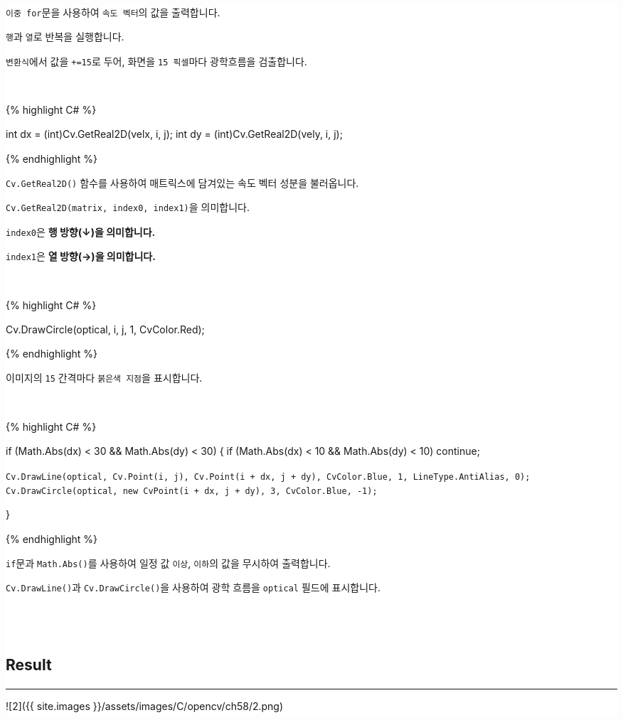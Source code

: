 `이중 for`문을 사용하여 `속도 벡터`의 값을 출력합니다.

`행`과 `열`로 반복을 실행합니다.

`변환식`에서 값을 `+=15`로 두어, 화면을 `15 픽셀`마다 광학흐름을 검출합니다.

<br>

{% highlight C# %}

int dx = (int)Cv.GetReal2D(velx, i, j);
int dy = (int)Cv.GetReal2D(vely, i, j);

{% endhighlight %}

`Cv.GetReal2D()` 함수를 사용하여 매트릭스에 담겨있는 속도 벡터 성분을 불러옵니다.

`Cv.GetReal2D(matrix, index0, index1)`을 의미합니다.

`index0`은 **행 방향(↓)을 의미합니다.**

`index1`은 **열 방향(→)을 의미합니다.**

<br>

{% highlight C# %}

Cv.DrawCircle(optical, i, j, 1, CvColor.Red);

{% endhighlight %}

이미지의 `15` 간격마다 `붉은색 지점`을 표시합니다.

<br>

{% highlight C# %}

if (Math.Abs(dx) < 30 && Math.Abs(dy) < 30)
{
    if (Math.Abs(dx) < 10 && Math.Abs(dy) < 10) continue;

    Cv.DrawLine(optical, Cv.Point(i, j), Cv.Point(i + dx, j + dy), CvColor.Blue, 1, LineType.AntiAlias, 0);
    Cv.DrawCircle(optical, new CvPoint(i + dx, j + dy), 3, CvColor.Blue, -1);
}

{% endhighlight %}

`if`문과 `Math.Abs()`를 사용하여 일정 값 `이상`, `이하`의 값을 무시하여 출력합니다.

`Cv.DrawLine()`과 `Cv.DrawCircle()`을 사용하여 광학 흐름을 `optical` 필드에 표시합니다.

<br>
<br>

## Result ##
----------

![2]({{ site.images }}/assets/images/C/opencv/ch58/2.png)

[3강]: https://076923.github.io/posts/C-opencv-3/
[4강]: https://076923.github.io/posts/C-opencv-4/


